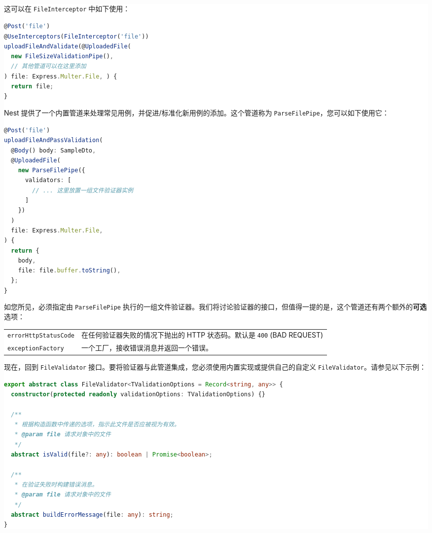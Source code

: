 这可以在 `FileInterceptor` 中如下使用：

```typescript
@Post('file')
@UseInterceptors(FileInterceptor('file'))
uploadFileAndValidate(@UploadedFile(
  new FileSizeValidationPipe(),
  // 其他管道可以在这里添加
) file: Express.Multer.File, ) {
  return file;
}
```

Nest 提供了一个内置管道来处理常见用例，并促进/标准化新用例的添加。这个管道称为 `ParseFilePipe`，您可以如下使用它：

```typescript
@Post('file')
uploadFileAndPassValidation(
  @Body() body: SampleDto,
  @UploadedFile(
    new ParseFilePipe({
      validators: [
        // ... 这里放置一组文件验证器实例
      ]
    })
  )
  file: Express.Multer.File,
) {
  return {
    body,
    file: file.buffer.toString(),
  };
}
```

如您所见，必须指定由 `ParseFilePipe` 执行的一组文件验证器。我们将讨论验证器的接口，但值得一提的是，这个管道还有两个额外的**可选**选项：

<table>
  <tr>
    <td><code>errorHttpStatusCode</code></td>
    <td>在任何验证器失败的情况下抛出的 HTTP 状态码。默认是 <code>400</code> (BAD REQUEST)</td>
  </tr>
  <tr>
    <td><code>exceptionFactory</code></td>
    <td>一个工厂，接收错误消息并返回一个错误。</td>
  </tr>
</table>

现在，回到 `FileValidator` 接口。要将验证器与此管道集成，您必须使用内置实现或提供自己的自定义 `FileValidator`。请参见以下示例：

```typescript
export abstract class FileValidator<TValidationOptions = Record<string, any>> {
  constructor(protected readonly validationOptions: TValidationOptions) {}

  /**
   * 根据构造函数中传递的选项，指示此文件是否应被视为有效。
   * @param file 请求对象中的文件
   */
  abstract isValid(file?: any): boolean | Promise<boolean>;

  /**
   * 在验证失败时构建错误消息。
   * @param file 请求对象中的文件
   */
  abstract buildErrorMessage(file: any): string;
}
```
